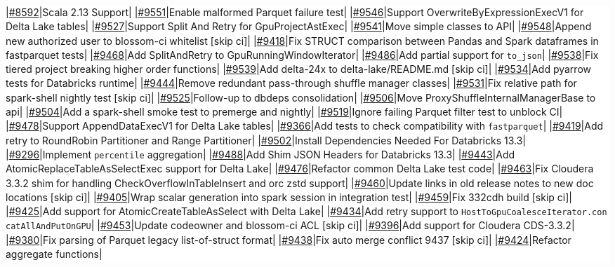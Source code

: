 |[#8592](https://github.com/NVIDIA/spark-rapids/pull/8592)|Scala 2.13 Support|
|[#9551](https://github.com/NVIDIA/spark-rapids/pull/9551)|Enable malformed Parquet failure test|
|[#9546](https://github.com/NVIDIA/spark-rapids/pull/9546)|Support OverwriteByExpressionExecV1 for Delta Lake tables|
|[#9527](https://github.com/NVIDIA/spark-rapids/pull/9527)|Support Split And Retry for GpuProjectAstExec|
|[#9541](https://github.com/NVIDIA/spark-rapids/pull/9541)|Move simple classes to  API|
|[#9548](https://github.com/NVIDIA/spark-rapids/pull/9548)|Append new authorized user to blossom-ci whitelist [skip ci]|
|[#9418](https://github.com/NVIDIA/spark-rapids/pull/9418)|Fix STRUCT comparison between Pandas and Spark dataframes in fastparquet tests|
|[#9468](https://github.com/NVIDIA/spark-rapids/pull/9468)|Add SplitAndRetry to GpuRunningWindowIterator|
|[#9486](https://github.com/NVIDIA/spark-rapids/pull/9486)|Add partial support for `to_json`|
|[#9538](https://github.com/NVIDIA/spark-rapids/pull/9538)|Fix tiered project breaking higher order functions|
|[#9539](https://github.com/NVIDIA/spark-rapids/pull/9539)|Add delta-24x to delta-lake/README.md [skip ci]|
|[#9534](https://github.com/NVIDIA/spark-rapids/pull/9534)|Add pyarrow tests for Databricks runtime|
|[#9444](https://github.com/NVIDIA/spark-rapids/pull/9444)|Remove redundant pass-through shuffle manager classes|
|[#9531](https://github.com/NVIDIA/spark-rapids/pull/9531)|Fix relative path for spark-shell nightly test [skip ci]|
|[#9525](https://github.com/NVIDIA/spark-rapids/pull/9525)|Follow-up to dbdeps consolidation|
|[#9506](https://github.com/NVIDIA/spark-rapids/pull/9506)|Move ProxyShuffleInternalManagerBase to api|
|[#9504](https://github.com/NVIDIA/spark-rapids/pull/9504)|Add a spark-shell smoke test to premerge and nightly|
|[#9519](https://github.com/NVIDIA/spark-rapids/pull/9519)|Ignore failing Parquet filter test to unblock CI|
|[#9478](https://github.com/NVIDIA/spark-rapids/pull/9478)|Support AppendDataExecV1 for Delta Lake tables|
|[#9366](https://github.com/NVIDIA/spark-rapids/pull/9366)|Add tests to check compatibility with `fastparquet`|
|[#9419](https://github.com/NVIDIA/spark-rapids/pull/9419)|Add retry to RoundRobin Partitioner and Range Partitioner|
|[#9502](https://github.com/NVIDIA/spark-rapids/pull/9502)|Install Dependencies Needed For Databricks 13.3|
|[#9296](https://github.com/NVIDIA/spark-rapids/pull/9296)|Implement `percentile` aggregation|
|[#9488](https://github.com/NVIDIA/spark-rapids/pull/9488)|Add Shim JSON Headers for Databricks 13.3|
|[#9443](https://github.com/NVIDIA/spark-rapids/pull/9443)|Add AtomicReplaceTableAsSelectExec support for Delta Lake|
|[#9476](https://github.com/NVIDIA/spark-rapids/pull/9476)|Refactor common Delta Lake test code|
|[#9463](https://github.com/NVIDIA/spark-rapids/pull/9463)|Fix Cloudera 3.3.2 shim for handling CheckOverflowInTableInsert and orc zstd support|
|[#9460](https://github.com/NVIDIA/spark-rapids/pull/9460)|Update links in old release notes to new doc locations [skip ci]|
|[#9405](https://github.com/NVIDIA/spark-rapids/pull/9405)|Wrap scalar generation into spark session in integration test|
|[#9459](https://github.com/NVIDIA/spark-rapids/pull/9459)|Fix 332cdh build [skip ci]|
|[#9425](https://github.com/NVIDIA/spark-rapids/pull/9425)|Add support for AtomicCreateTableAsSelect with Delta Lake|
|[#9434](https://github.com/NVIDIA/spark-rapids/pull/9434)|Add retry support to `HostToGpuCoalesceIterator.concatAllAndPutOnGPU`|
|[#9453](https://github.com/NVIDIA/spark-rapids/pull/9453)|Update codeowner and blossom-ci ACL [skip ci]|
|[#9396](https://github.com/NVIDIA/spark-rapids/pull/9396)|Add support for Cloudera CDS-3.3.2|
|[#9380](https://github.com/NVIDIA/spark-rapids/pull/9380)|Fix parsing of Parquet legacy list-of-struct format|
|[#9438](https://github.com/NVIDIA/spark-rapids/pull/9438)|Fix auto merge conflict 9437 [skip ci]|
|[#9424](https://github.com/NVIDIA/spark-rapids/pull/9424)|Refactor aggregate functions|